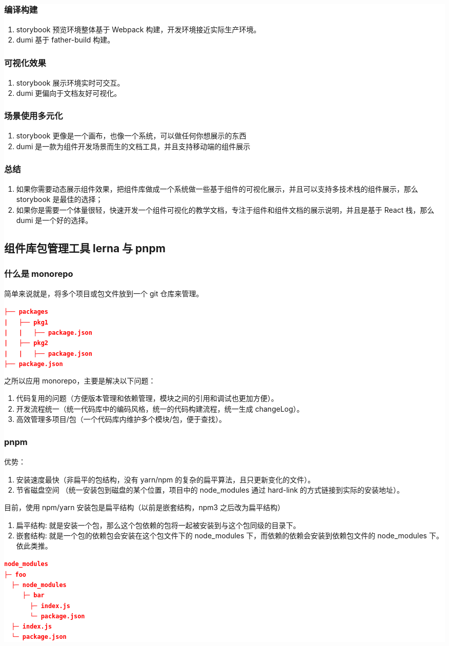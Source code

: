 ### 编译构建

1. storybook 预览环境整体基于 Webpack 构建，开发环境接近实际生产环境。
2. dumi 基于 father-build 构建。

### 可视化效果

1. storybook 展示环境实时可交互。
2. dumi 更偏向于文档友好可视化。

### 场景使用多元化

1. storybook 更像是一个画布，也像一个系统，可以做任何你想展示的东西
2. dumi 是一款为组件开发场景而生的文档工具，并且支持移动端的组件展示

### 总结

1. 如果你需要动态展示组件效果，把组件库做成一个系统做一些基于组件的可视化展示，并且可以支持多技术栈的组件展示，那么 storybook 是最佳的选择；
2. 如果你是需要一个体量很轻，快速开发一个组件可视化的教学文档，专注于组件和组件文档的展示说明，并且是基于 React 栈，那么 dumi 是一个好的选择。

## 组件库包管理工具 lerna 与 pnpm

### 什么是 monorepo

简单来说就是，将多个项目或包文件放到一个 git 仓库来管理。

```json
├── packages
|   ├── pkg1
|   |   ├── package.json
|   ├── pkg2
|   |   ├── package.json
├── package.json
```

之所以应用 monorepo，主要是解决以下问题：

1. 代码复用的问题（方便版本管理和依赖管理，模块之间的引用和调试也更加方便）。
2. 开发流程统一（统一代码库中的编码风格，统一的代码构建流程，统一生成 changeLog）。
3. 高效管理多项目/包（一个代码库内维护多个模块/包，便于查找）。

### pnpm

优势：

1. 安装速度最快（非扁平的包结构，没有 yarn/npm 的复杂的扁平算法，且只更新变化的文件）。
2. 节省磁盘空间 （统一安装包到磁盘的某个位置，项目中的 node_modules 通过 hard-link 的方式链接到实际的安装地址）。

目前，使用 npm/yarn 安装包是扁平结构（以前是嵌套结构，npm3 之后改为扁平结构）

1. 扁平结构: 就是安装一个包，那么这个包依赖的包将一起被安装到与这个包同级的目录下。
2. 嵌套结构: 就是一个包的依赖包会安装在这个包文件下的 node_modules 下，而依赖的依赖会安装到依赖包文件的 node_modules 下。依此类推。

```json
node_modules
├─ foo
  ├─ node_modules
     ├─ bar
       ├─ index.js
       └─ package.json
  ├─ index.js
  └─ package.json
```
